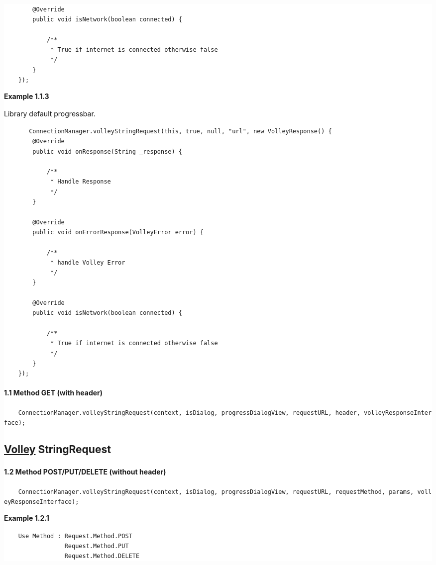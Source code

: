             @Override
            public void isNetwork(boolean connected) {

                /**
                 * True if internet is connected otherwise false
                 */
            }
        });


**Example 1.1.3**     
   
   Library default progressbar. 

    
           ConnectionManager.volleyStringRequest(this, true, null, "url", new VolleyResponse() {
            @Override
            public void onResponse(String _response) {

                /**
                 * Handle Response
                 */
            }

            @Override
            public void onErrorResponse(VolleyError error) {

                /**
                 * handle Volley Error
                 */
            }

            @Override
            public void isNetwork(boolean connected) {

                /**
                 * True if internet is connected otherwise false
                 */
            }
        });

#### 1.1 Method GET (with header)

        ConnectionManager.volleyStringRequest(context, isDialog, progressDialogView, requestURL, header, volleyResponseInterface);


## [Volley](https://developer.android.com/training/volley/index.html) StringRequest

#### 1.2 Method POST/PUT/DELETE (without header)

        ConnectionManager.volleyStringRequest(context, isDialog, progressDialogView, requestURL, requestMethod, params, volleyResponseInterface);
        
**Example 1.2.1**        
        
        Use Method : Request.Method.POST
                     Request.Method.PUT
                     Request.Method.DELETE
                     